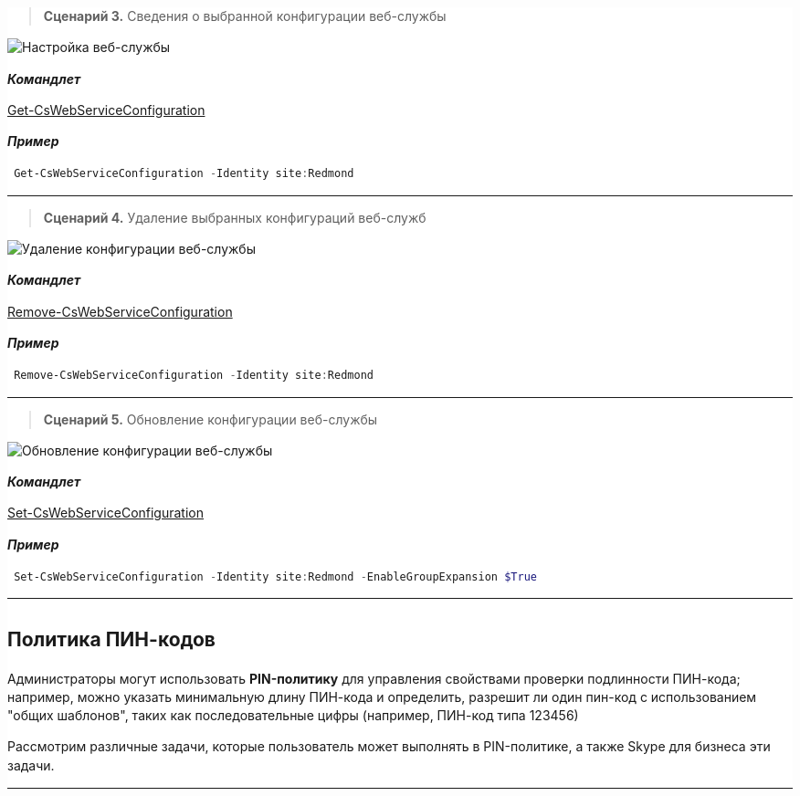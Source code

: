 
> **Сценарий 3.** Сведения о выбранной конфигурации веб-службы

   ![Настройка веб-службы](./media/web-service-3.png)

***Командлет***

[Get-CsWebServiceConfiguration](/powershell/module/skype/get-cswebserviceconfiguration)

***Пример***

```powershell
 Get-CsWebServiceConfiguration -Identity site:Redmond
```

---

> **Сценарий 4.** Удаление выбранных конфигураций веб-служб

   ![Удаление конфигурации веб-службы](./media/web-service-4.png)

***Командлет***

[Remove-CsWebServiceConfiguration](/powershell/module/skype/remove-cswebserviceconfiguration)

***Пример***

```powershell
 Remove-CsWebServiceConfiguration -Identity site:Redmond
```

---

> **Сценарий 5.** Обновление конфигурации веб-службы

   ![Обновление конфигурации веб-службы](./media/Web-service-5.png)

***Командлет***

[Set-CsWebServiceConfiguration](/powershell/module/skype/set-cswebserviceconfiguration)

***Пример***

```powershell
 Set-CsWebServiceConfiguration -Identity site:Redmond -EnableGroupExpansion $True
```

---

## <a name="pin-policy"></a>Политика ПИН-кодов

Администраторы могут использовать **PIN-политику** для управления свойствами проверки подлинности ПИН-кода; например, можно указать минимальную длину ПИН-кода и определить, разрешит ли один пин-код с использованием "общих шаблонов", таких как последовательные цифры (например, ПИН-код типа 123456)

Рассмотрим различные задачи, которые пользователь может выполнять в PIN-политике, а также Skype для бизнеса эти задачи.

---
